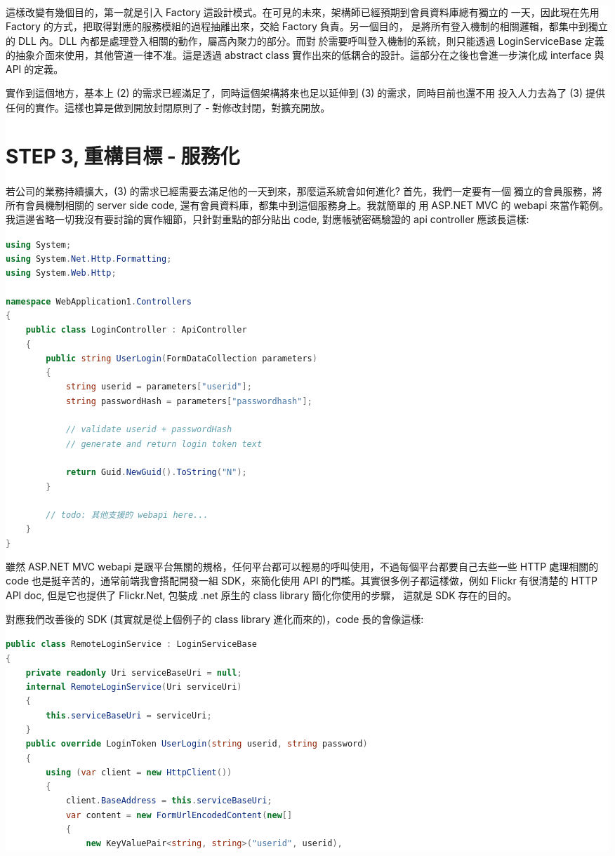 這樣改變有幾個目的，第一就是引入 Factory 這設計模式。在可見的未來，架構師已經預期到會員資料庫總有獨立的
一天，因此現在先用 Factory 的方式，把取得對應的服務模組的過程抽離出來，交給 Factory 負責。另一個目的，
是將所有登入機制的相關邏輯，都集中到獨立的 DLL 內。DLL 內都是處理登入相關的動作，屬高內聚力的部分。而對
於需要呼叫登入機制的系統，則只能透過 LoginServiceBase 定義的抽象介面來使用，其他管道一律不准。這是透過
abstract class 實作出來的低耦合的設計。這部分在之後也會進一步演化成 interface 與 API 的定義。

實作到這個地方，基本上 (2) 的需求已經滿足了，同時這個架構將來也足以延伸到 (3) 的需求，同時目前也還不用
投入人力去為了 (3) 提供任何的實作。這樣也算是做到開放封閉原則了 - 對修改封閉，對擴充開放。


# STEP 3, 重構目標 - 服務化

若公司的業務持續擴大，(3) 的需求已經需要去滿足他的一天到來，那麼這系統會如何進化? 首先，我們一定要有一個
獨立的會員服務，將所有會員機制相關的 server side code, 還有會員資料庫，都集中到這個服務身上。我就簡單的
用 ASP.NET MVC 的 webapi 來當作範例。我這邊省略一切我沒有要討論的實作細節，只針對重點的部分貼出 code, 
對應帳號密碼驗證的 api controller 應該長這樣:

```C#
using System;
using System.Net.Http.Formatting;
using System.Web.Http;

namespace WebApplication1.Controllers
{
    public class LoginController : ApiController
    {
        public string UserLogin(FormDataCollection parameters)
        {
            string userid = parameters["userid"];
            string passwordHash = parameters["passwordhash"];

            // validate userid + passwordHash
            // generate and return login token text
            
            return Guid.NewGuid().ToString("N");
        }

        // todo: 其他支援的 webapi here...
    }
}
```

雖然 ASP.NET MVC webapi 是跟平台無關的規格，任何平台都可以輕易的呼叫使用，不過每個平台都要自己去些一些 HTTP 
處理相關的 code 也是挺辛苦的，通常前端我會搭配開發一組 SDK，來簡化使用 API 的門檻。其實很多例子都這樣做，例如
Flickr 有很清楚的 HTTP API doc, 但是它也提供了 Flickr.Net, 包裝成 .net 原生的 class library 簡化你使用的步驟，
這就是 SDK 存在的目的。

對應我們改善後的 SDK (其實就是從上個例子的 class library 進化而來的)，code 長的會像這樣:

```C#
public class RemoteLoginService : LoginServiceBase
{
    private readonly Uri serviceBaseUri = null;
    internal RemoteLoginService(Uri serviceUri)
    {
        this.serviceBaseUri = serviceUri;
    }
    public override LoginToken UserLogin(string userid, string password)
    {
        using (var client = new HttpClient())
        {
            client.BaseAddress = this.serviceBaseUri;
            var content = new FormUrlEncodedContent(new[]
            {
                new KeyValuePair<string, string>("userid", userid),
```